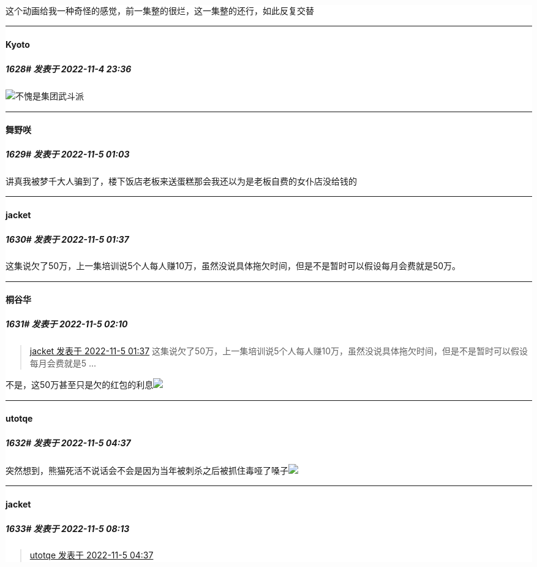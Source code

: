 这个动画给我一种奇怪的感觉，前一集整的很烂，这一集整的还行，如此反复交替

*****

####  Kyoto  
##### 1628#       发表于 2022-11-4 23:36

<img src="https://static.saraba1st.com/image/smiley/face2017/067.png" referrerpolicy="no-referrer">不愧是集团武斗派



*****

####  舞野咲  
##### 1629#       发表于 2022-11-5 01:03

讲真我被梦千大人骗到了，楼下饭店老板来送蛋糕那会我还以为是老板自费的女仆店没给钱的



*****

####  jacket  
##### 1630#       发表于 2022-11-5 01:37

这集说欠了50万，上一集培训说5个人每人赚10万，虽然没说具体拖欠时间，但是不是暂时可以假设每月会费就是50万。



*****

####  桐谷华  
##### 1631#       发表于 2022-11-5 02:10

<blockquote><a href="httphttps://bbs.saraba1st.com/2b/forum.php?mod=redirect&amp;goto=findpost&amp;pid=58280449&amp;ptid=2077743" target="_blank">jacket 发表于 2022-11-5 01:37</a>
这集说欠了50万，上一集培训说5个人每人赚10万，虽然没说具体拖欠时间，但是不是暂时可以假设每月会费就是5 ...</blockquote>
不是，这50万甚至只是欠的红包的利息<img src="https://static.saraba1st.com/image/smiley/face2017/067.png" referrerpolicy="no-referrer">

*****

####  utotqe  
##### 1632#       发表于 2022-11-5 04:37

突然想到，熊猫死活不说话会不会是因为当年被刺杀之后被抓住毒哑了嗓子<img src="https://static.saraba1st.com/image/smiley/face2017/067.png" referrerpolicy="no-referrer">



*****

####  jacket  
##### 1633#       发表于 2022-11-5 08:13

<blockquote><a href="httphttps://bbs.saraba1st.com/2b/forum.php?mod=redirect&amp;goto=findpost&amp;pid=58280852&amp;ptid=2077743" target="_blank">utotqe 发表于 2022-11-5 04:37</a>
